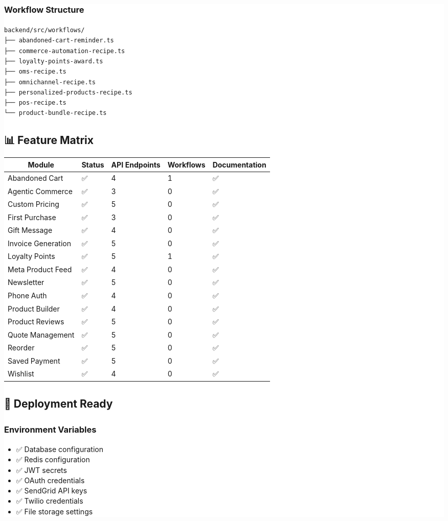 ### **Workflow Structure**
```
backend/src/workflows/
├── abandoned-cart-reminder.ts
├── commerce-automation-recipe.ts
├── loyalty-points-award.ts
├── oms-recipe.ts
├── omnichannel-recipe.ts
├── personalized-products-recipe.ts
├── pos-recipe.ts
└── product-bundle-recipe.ts
```

## 📊 **Feature Matrix**

| Module | Status | API Endpoints | Workflows | Documentation |
|--------|--------|---------------|-----------|---------------|
| Abandoned Cart | ✅ | 4 | 1 | ✅ |
| Agentic Commerce | ✅ | 3 | 0 | ✅ |
| Custom Pricing | ✅ | 5 | 0 | ✅ |
| First Purchase | ✅ | 3 | 0 | ✅ |
| Gift Message | ✅ | 4 | 0 | ✅ |
| Invoice Generation | ✅ | 5 | 0 | ✅ |
| Loyalty Points | ✅ | 5 | 1 | ✅ |
| Meta Product Feed | ✅ | 4 | 0 | ✅ |
| Newsletter | ✅ | 5 | 0 | ✅ |
| Phone Auth | ✅ | 4 | 0 | ✅ |
| Product Builder | ✅ | 4 | 0 | ✅ |
| Product Reviews | ✅ | 5 | 0 | ✅ |
| Quote Management | ✅ | 5 | 0 | ✅ |
| Reorder | ✅ | 5 | 0 | ✅ |
| Saved Payment | ✅ | 5 | 0 | ✅ |
| Wishlist | ✅ | 4 | 0 | ✅ |

## 🚀 **Deployment Ready**

### **Environment Variables**
- ✅ Database configuration
- ✅ Redis configuration
- ✅ JWT secrets
- ✅ OAuth credentials
- ✅ SendGrid API keys
- ✅ Twilio credentials
- ✅ File storage settings
